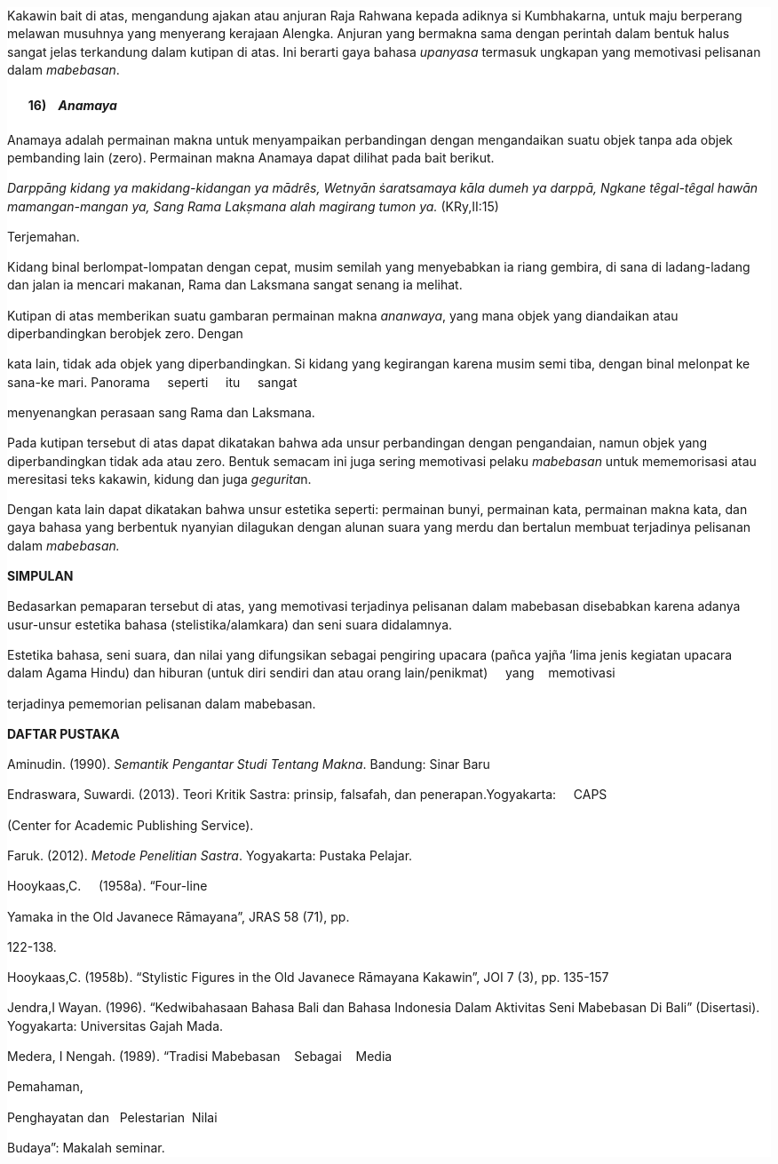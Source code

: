 <p><span class="font3">Kakawin bait di atas, mengandung ajakan atau anjuran Raja Rahwana kepada adiknya si Kumbhakarna, untuk maju berperang melawan musuhnya yang menyerang kerajaan Alengka. Anjuran yang bermakna sama dengan perintah dalam bentuk halus sangat jelas terkandung dalam kutipan di atas. Ini berarti gaya bahasa </span><span class="font3" style="font-style:italic;">upanyasa</span><span class="font3"> termasuk ungkapan yang memotivasi pelisanan dalam </span><span class="font3" style="font-style:italic;">mabebasan</span><span class="font3">.</span></p>
<ul style="list-style:none;"><li>
<h4><a name="bookmark56"></a><span class="font3" style="font-weight:bold;"><a name="bookmark57"></a>16)</span><span class="font3" style="font-weight:bold;font-style:italic;"> &nbsp;&nbsp;&nbsp;Anamaya</span></h4></li></ul>
<p><span class="font3">Anamaya adalah permainan makna untuk menyampaikan perbandingan dengan mengandaikan suatu objek tanpa ada objek pembanding lain (zero). Permainan makna Anamaya dapat dilihat pada bait berikut.</span></p>
<p><span class="font3" style="font-style:italic;">Darppāng kidang ya makidang-kidangan ya mādrȇs, Wetnyān ṡaratsamaya kāla dumeh ya darppā, Ngkane tȇgal-tȇgal hawān mamangan-mangan ya, Sang Rama Lakṣmana alah magirang tumon ya. </span><span class="font3">(KRy,II:15)</span></p>
<p><span class="font3">Terjemahan.</span></p>
<p><span class="font3">Kidang binal berlompat-lompatan dengan cepat, musim semilah yang menyebabkan ia riang gembira, di sana di ladang-ladang dan jalan ia mencari makanan, Rama dan Laksmana sangat senang ia melihat.</span></p>
<p><span class="font3">Kutipan di atas memberikan suatu gambaran permainan makna </span><span class="font3" style="font-style:italic;">ananwaya</span><span class="font3">, yang mana objek yang diandaikan atau diperbandingkan berobjek zero. Dengan</span></p>
<p><span class="font3">kata lain, tidak ada objek yang diperbandingkan. Si kidang yang kegirangan karena musim semi tiba, dengan binal melonpat ke sana-ke mari. Panorama &nbsp;&nbsp;&nbsp;&nbsp;seperti &nbsp;&nbsp;&nbsp;&nbsp;itu &nbsp;&nbsp;&nbsp;&nbsp;sangat</span></p>
<p><span class="font3">menyenangkan perasaan sang Rama dan Laksmana.</span></p>
<p><span class="font3">Pada kutipan tersebut di atas dapat dikatakan bahwa ada unsur perbandingan dengan pengandaian, namun objek yang diperbandingkan tidak ada atau zero. Bentuk semacam ini juga sering memotivasi pelaku </span><span class="font3" style="font-style:italic;">mabebasan</span><span class="font3"> untuk mememorisasi atau meresitasi teks kakawin, kidung dan juga </span><span class="font3" style="font-style:italic;">gegurita</span><span class="font3">n.</span></p>
<p><span class="font3">Dengan kata lain dapat dikatakan bahwa unsur estetika seperti: permainan bunyi, permainan kata, permainan makna kata, dan gaya bahasa yang berbentuk nyanyian dilagukan dengan alunan suara yang merdu dan bertalun membuat terjadinya pelisanan dalam </span><span class="font3" style="font-style:italic;">mabebasan.</span></p>
<p><span class="font2" style="font-weight:bold;">SIMPULAN</span></p>
<p><span class="font3">Bedasarkan pemaparan tersebut di atas, yang memotivasi terjadinya pelisanan dalam mabebasan disebabkan karena adanya usur-unsur estetika bahasa (stelistika/alamkara) dan seni suara didalamnya.</span></p>
<p><span class="font3">Estetika bahasa, seni suara, dan nilai yang difungsikan sebagai pengiring upacara (pañca yajña ‘lima jenis kegiatan upacara dalam Agama Hindu) dan hiburan (untuk diri sendiri dan atau orang lain/penikmat) &nbsp;&nbsp;&nbsp;&nbsp;yang &nbsp;&nbsp;&nbsp;memotivasi</span></p>
<p><span class="font3">terjadinya pememorian pelisanan dalam mabebasan.</span></p>
<p><span class="font3" style="font-weight:bold;">DAFTAR PUSTAKA</span></p>
<p><span class="font3">Aminudin. (1990). </span><span class="font3" style="font-style:italic;">Semantik Pengantar Studi Tentang Makna</span><span class="font3">. Bandung: Sinar Baru</span></p>
<p><span class="font3">Endraswara, Suwardi. (2013). Teori Kritik Sastra: prinsip, falsafah, dan penerapan.Yogyakarta: &nbsp;&nbsp;&nbsp;&nbsp;CAPS</span></p>
<p><span class="font3">(Center for Academic Publishing Service).</span></p>
<p><span class="font3">Faruk. (2012). </span><span class="font3" style="font-style:italic;">Metode Penelitian Sastra</span><span class="font3">. Yogyakarta: Pustaka Pelajar.</span></p>
<p><span class="font3">Hooykaas,C. &nbsp;&nbsp;&nbsp;&nbsp;(1958a). “Four-line</span></p>
<p><span class="font3">Yamaka in the Old Javanece Rāmayana”, JRAS 58 (71), pp.</span></p>
<p><span class="font3">122-138</span><span class="font3" style="font-style:italic;">.</span></p>
<p><span class="font3">Hooykaas,C. (1958b). “Stylistic Figures in the Old Javanece Rāmayana Kakawin”, JOI 7 (3), pp. 135-157</span></p>
<p><span class="font3">Jendra,I Wayan. (1996). “Kedwibahasaan Bahasa Bali dan Bahasa Indonesia Dalam Aktivitas Seni Mabebasan Di Bali” (Disertasi). Yogyakarta: Universitas Gajah Mada.</span></p>
<p><span class="font3">Medera, I Nengah. (1989). “Tradisi Mabebasan &nbsp;&nbsp;&nbsp;Sebagai &nbsp;&nbsp;&nbsp;Media</span></p>
<p><span class="font3">Pemahaman,</span></p>
<p><span class="font3">Penghayatan dan &nbsp;&nbsp;Pelestarian &nbsp;Nilai</span></p>
<p><span class="font3">Budaya”: Makalah seminar.</span></p>